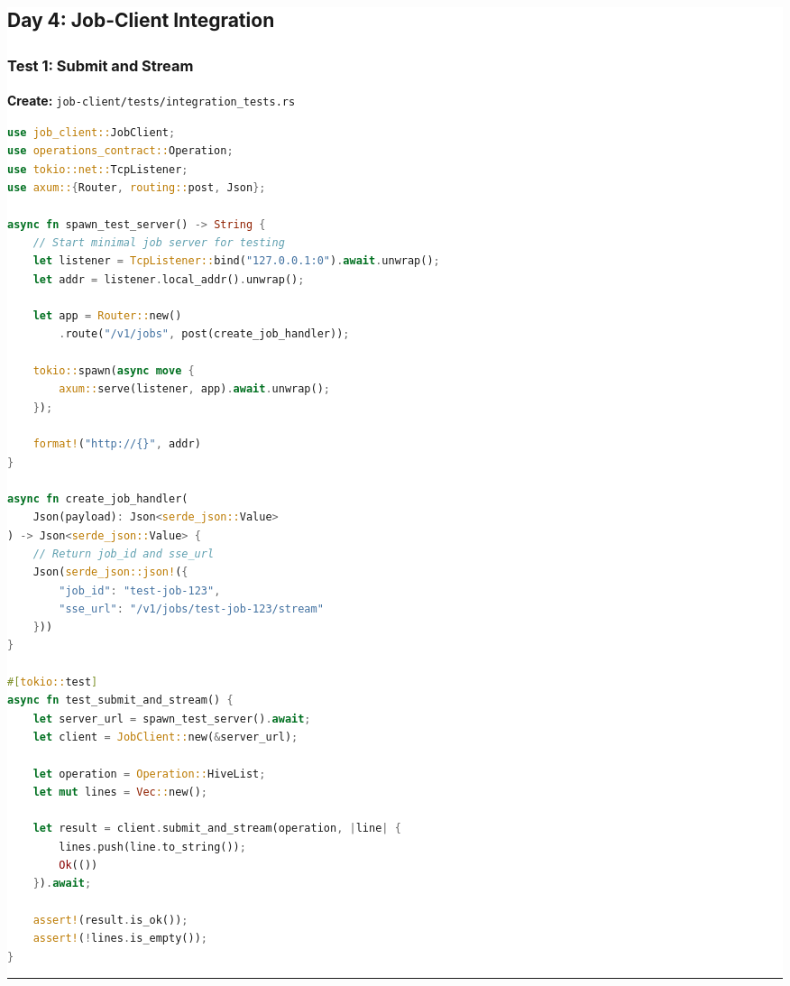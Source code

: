 
## Day 4: Job-Client Integration

### Test 1: Submit and Stream

**Create:** `job-client/tests/integration_tests.rs`

```rust
use job_client::JobClient;
use operations_contract::Operation;
use tokio::net::TcpListener;
use axum::{Router, routing::post, Json};

async fn spawn_test_server() -> String {
    // Start minimal job server for testing
    let listener = TcpListener::bind("127.0.0.1:0").await.unwrap();
    let addr = listener.local_addr().unwrap();
    
    let app = Router::new()
        .route("/v1/jobs", post(create_job_handler));
    
    tokio::spawn(async move {
        axum::serve(listener, app).await.unwrap();
    });
    
    format!("http://{}", addr)
}

async fn create_job_handler(
    Json(payload): Json<serde_json::Value>
) -> Json<serde_json::Value> {
    // Return job_id and sse_url
    Json(serde_json::json!({
        "job_id": "test-job-123",
        "sse_url": "/v1/jobs/test-job-123/stream"
    }))
}

#[tokio::test]
async fn test_submit_and_stream() {
    let server_url = spawn_test_server().await;
    let client = JobClient::new(&server_url);
    
    let operation = Operation::HiveList;
    let mut lines = Vec::new();
    
    let result = client.submit_and_stream(operation, |line| {
        lines.push(line.to_string());
        Ok(())
    }).await;
    
    assert!(result.is_ok());
    assert!(!lines.is_empty());
}
```

---